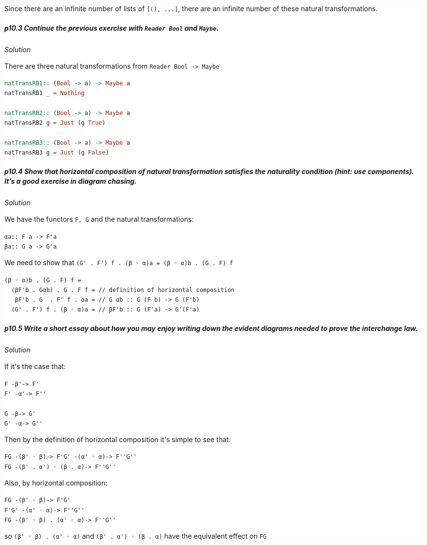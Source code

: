 Since there are an infinite number of lists of `[(), ...]`, there are an infinite number of these natural transformations.


##### p10.3 Continue the previous exercise with `Reader Bool` and `Maybe`.
*Solution*

There are three natural transformations from `Reader Bool -> Maybe`
```haskell
natTransRB1:: (Bool -> a) -> Maybe a
natTransRB1 _ = Nothing

natTransRB2:: (Bool -> a) -> Maybe a
natTransRB2 g = Just (g True)

natTransRB3:: (Bool -> a) -> Maybe a
natTransRB3 g = Just (g False)
```


##### p10.4 Show that horizontal composition of natural transformation satisfies the naturality condition (hint: use components). It’s a good exercise in diagram chasing.
*Solution*

We have the functors `F, G` and the natural transformations:
```
αa:: F a -> F'a
βa:: G a -> G'a
```

We need to show that `(G' . F') f . (β ◦ α)a = (β ◦ α)b . (G . F) f`
```
(β ◦ α)b . (G . F) f =
  (βF'b . Gαb) . G . F f = // definition of horizontal composition
   βF'b . G  . F' f . αa = // G αb :: G (F b) -> G (F'b)
  (G' . F') f . (β ◦ α)a = // βF'b :: G (F'a) -> G'(F'a)
```

##### p10.5 Write a short essay about how you may enjoy writing down the evident diagrams needed to prove the interchange law.
*Solution*

If it's the case that:
```
F -β'-> F'
F' -α'-> F''

G -β-> G'
G' -α-> G''
```
Then by the definition of horizontal composition it's simple to see that:
```
FG -(β' ◦ β)-> F'G' -(α' ◦ α)-> F''G''
FG -(β' . α') ◦ (β . α)-> F''G''
```
Also, by horizontal composition:
```
FG -(β' ◦ β)-> F'G'
F'G' -(α' ◦ α)-> F''G''
FG -(β' ◦ β) . (α' ◦ α)-> F''G''
```
so `(β' ◦ β) . (α' ◦ α)` and `(β' . α') ◦ (β . α)` have the equivalent effect on `FG`
